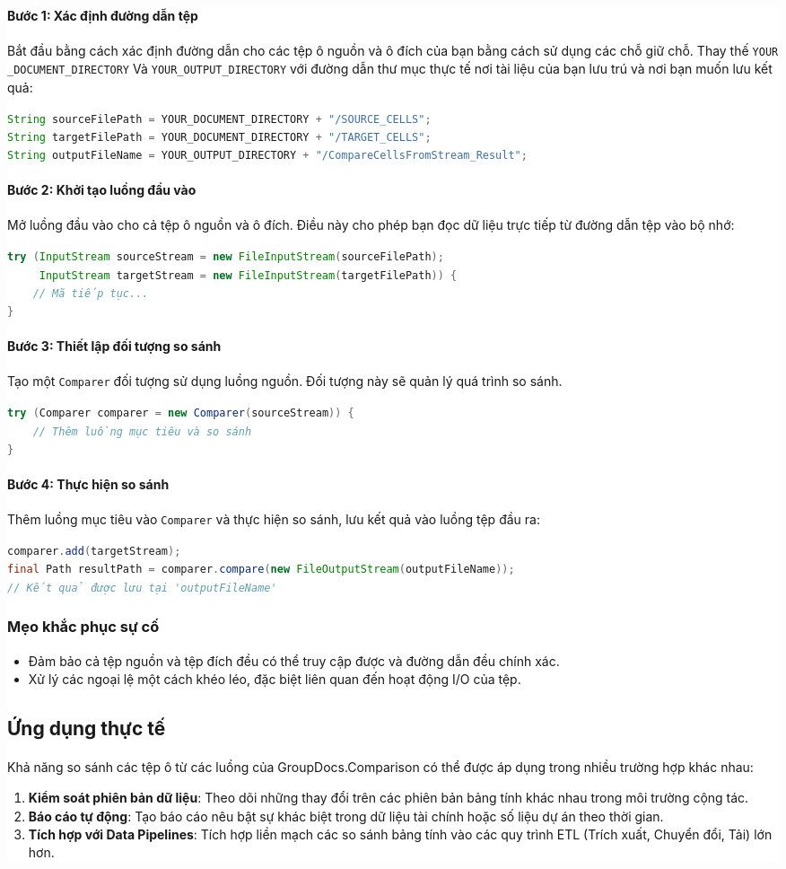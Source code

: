 #### Bước 1: Xác định đường dẫn tệp
Bắt đầu bằng cách xác định đường dẫn cho các tệp ô nguồn và ô đích của bạn bằng cách sử dụng các chỗ giữ chỗ. Thay thế `YOUR_DOCUMENT_DIRECTORY` Và `YOUR_OUTPUT_DIRECTORY` với đường dẫn thư mục thực tế nơi tài liệu của bạn lưu trú và nơi bạn muốn lưu kết quả:

```java
String sourceFilePath = YOUR_DOCUMENT_DIRECTORY + "/SOURCE_CELLS";
String targetFilePath = YOUR_DOCUMENT_DIRECTORY + "/TARGET_CELLS";
String outputFileName = YOUR_OUTPUT_DIRECTORY + "/CompareCellsFromStream_Result";
```

#### Bước 2: Khởi tạo luồng đầu vào
Mở luồng đầu vào cho cả tệp ô nguồn và ô đích. Điều này cho phép bạn đọc dữ liệu trực tiếp từ đường dẫn tệp vào bộ nhớ:

```java
try (InputStream sourceStream = new FileInputStream(sourceFilePath);
     InputStream targetStream = new FileInputStream(targetFilePath)) {
    // Mã tiếp tục...
}
```

#### Bước 3: Thiết lập đối tượng so sánh
Tạo một `Comparer` đối tượng sử dụng luồng nguồn. Đối tượng này sẽ quản lý quá trình so sánh.

```java
try (Comparer comparer = new Comparer(sourceStream)) {
    // Thêm luồng mục tiêu và so sánh
}
```

#### Bước 4: Thực hiện so sánh
Thêm luồng mục tiêu vào `Comparer` và thực hiện so sánh, lưu kết quả vào luồng tệp đầu ra:

```java
comparer.add(targetStream);
final Path resultPath = comparer.compare(new FileOutputStream(outputFileName));
// Kết quả được lưu tại 'outputFileName'
```

### Mẹo khắc phục sự cố
- Đảm bảo cả tệp nguồn và tệp đích đều có thể truy cập được và đường dẫn đều chính xác.
- Xử lý các ngoại lệ một cách khéo léo, đặc biệt liên quan đến hoạt động I/O của tệp.

## Ứng dụng thực tế
Khả năng so sánh các tệp ô từ các luồng của GroupDocs.Comparison có thể được áp dụng trong nhiều trường hợp khác nhau:

1. **Kiểm soát phiên bản dữ liệu**: Theo dõi những thay đổi trên các phiên bản bảng tính khác nhau trong môi trường cộng tác.
2. **Báo cáo tự động**: Tạo báo cáo nêu bật sự khác biệt trong dữ liệu tài chính hoặc số liệu dự án theo thời gian.
3. **Tích hợp với Data Pipelines**: Tích hợp liền mạch các so sánh bảng tính vào các quy trình ETL (Trích xuất, Chuyển đổi, Tải) lớn hơn.
